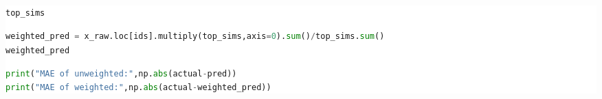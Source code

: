 ```python
top_sims
```

```python
weighted_pred = x_raw.loc[ids].multiply(top_sims,axis=0).sum()/top_sims.sum()
weighted_pred
```

```python
print("MAE of unweighted:",np.abs(actual-pred))
print("MAE of weighted:",np.abs(actual-weighted_pred))
```

```python

```
